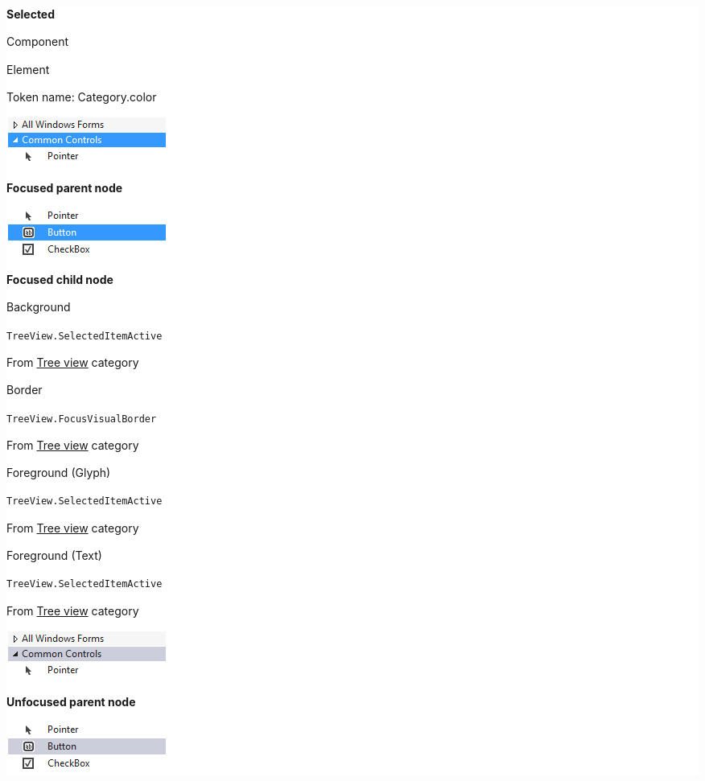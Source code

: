  **Selected**

 Component

 Element

 Token name: Category.color

 ![Toolbox parent node focused](../../extensibility/ux-guidelines/media/0303-193-toolboxparentnodefocused.png "0303-193_ToolboxParentNodeFocused")

 **Focused parent node**

 ![Toolbox child node focused](../../extensibility/ux-guidelines/media/0303-194-toolboxchildnodefocused.png "0303-194_ToolboxChildNodeFocused")

 **Focused child node**

 Background

 `TreeView.SelectedItemActive`

 From [Tree view](../../extensibility/ux-guidelines/shared-colors-for-visual-studio.md#BKMK_TreeView) category

 Border

 `TreeView.FocusVisualBorder`

 From [Tree view](../../extensibility/ux-guidelines/shared-colors-for-visual-studio.md#BKMK_TreeView) category

 Foreground (Glyph)

 `TreeView.SelectedItemActive`

 From [Tree view](../../extensibility/ux-guidelines/shared-colors-for-visual-studio.md#BKMK_TreeView) category

 Foreground (Text)

 `TreeView.SelectedItemActive`

 From [Tree view](../../extensibility/ux-guidelines/shared-colors-for-visual-studio.md#BKMK_TreeView) category

 ![Toolbox parent node unfocused](../../extensibility/ux-guidelines/media/0303-195-toolboxparentnodeunfocused.png "0303-195_ToolboxParentNodeUnfocused")

 **Unfocused parent node**

 ![Toolbox child node unfocused](../../extensibility/ux-guidelines/media/0303-196-toolboxchildnodeunfocused.png "0303-196_ToolboxChildNodeUnfocused")
